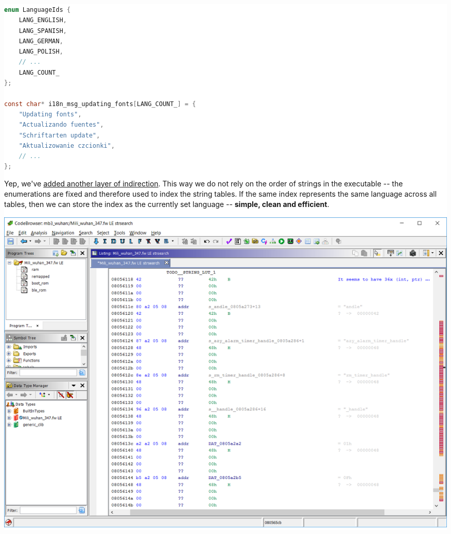 ```c
enum LanguageIds {
    LANG_ENGLISH,
    LANG_SPANISH,
    LANG_GERMAN,
    LANG_POLISH,
    // ...
    LANG_COUNT_
};

const char* i18n_msg_updating_fonts[LANG_COUNT_] = {
    "Updating fonts",
    "Actualizando fuentes",
    "Schriftarten update",
    "Aktualizowanie czcionki",
    // ...
};
```

Yep, we've [added another layer of indirection](https://en.wikipedia.org/wiki/Indirection).
This way we do not rely on the order of strings in the executable -- the enumerations are fixed and therefore used to index the string tables. If the same index represents the same language across all tables, then we can store the index as the currently set language -- **simple, clean and efficient**.

![Screenshot of some kind of table](/assets/images/miband/part01-ghidra-i18n-string-table.png)

